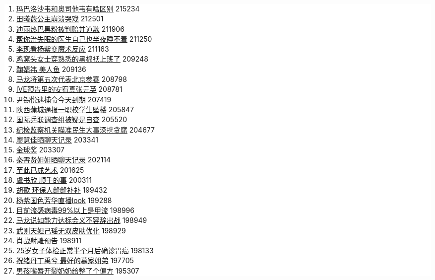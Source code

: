1. [玛巴洛沙韦和奥司他韦有啥区别](https://s.weibo.com/weibo?q=%23%E7%8E%9B%E5%B7%B4%E6%B4%9B%E6%B2%99%E9%9F%A6%E5%92%8C%E5%A5%A5%E5%8F%B8%E4%BB%96%E9%9F%A6%E6%9C%89%E5%95%A5%E5%8C%BA%E5%88%AB%23&t=31&band_rank=35&Refer=top) 215234
1. [田曦薇公主崩溃哭戏](https://s.weibo.com/weibo?q=%E7%94%B0%E6%9B%A6%E8%96%87%E5%85%AC%E4%B8%BB%E5%B4%A9%E6%BA%83%E5%93%AD%E6%88%8F&t=31&band_rank=29&Refer=top) 212501
1. [迪丽热巴黑粉被判赔并道歉](https://s.weibo.com/weibo?q=%23%E8%BF%AA%E4%B8%BD%E7%83%AD%E5%B7%B4%E9%BB%91%E7%B2%89%E8%A2%AB%E5%88%A4%E8%B5%94%E5%B9%B6%E9%81%93%E6%AD%89%23&t=31&band_rank=31&Refer=top) 211906
1. [帮你治失眠的医生自己也半夜睡不着](https://s.weibo.com/weibo?q=%23%E5%B8%AE%E4%BD%A0%E6%B2%BB%E5%A4%B1%E7%9C%A0%E7%9A%84%E5%8C%BB%E7%94%9F%E8%87%AA%E5%B7%B1%E4%B9%9F%E5%8D%8A%E5%A4%9C%E7%9D%A1%E4%B8%8D%E7%9D%80%23&t=31&band_rank=15&Refer=top) 211250
1. [李现看杨紫变魔术反应](https://s.weibo.com/weibo?q=%23%E6%9D%8E%E7%8E%B0%E7%9C%8B%E6%9D%A8%E7%B4%AB%E5%8F%98%E9%AD%94%E6%9C%AF%E5%8F%8D%E5%BA%94%23&t=31&band_rank=16&Refer=top) 211163
1. [鸡窝头女士穿熟悉的黑棉袄上班了](https://s.weibo.com/weibo?q=%23%E9%B8%A1%E7%AA%9D%E5%A4%B4%E5%A5%B3%E5%A3%AB%E7%A9%BF%E7%86%9F%E6%82%89%E7%9A%84%E9%BB%91%E6%A3%89%E8%A2%84%E4%B8%8A%E7%8F%AD%E4%BA%86%23&t=31&band_rank=30&Refer=top) 209248
1. [鞠婧祎 美人鱼](https://s.weibo.com/weibo?q=%E9%9E%A0%E5%A9%A7%E7%A5%8E%20%E7%BE%8E%E4%BA%BA%E9%B1%BC&t=31&band_rank=37&Refer=top) 209136
1. [马龙将第五次代表北京参赛](https://s.weibo.com/weibo?q=%23%E9%A9%AC%E9%BE%99%E5%B0%86%E7%AC%AC%E4%BA%94%E6%AC%A1%E4%BB%A3%E8%A1%A8%E5%8C%97%E4%BA%AC%E5%8F%82%E8%B5%9B%23&t=31&band_rank=25&Refer=top) 208798
1. [IVE预告里的安宥真张元英](https://s.weibo.com/weibo?q=%23IVE%E9%A2%84%E5%91%8A%E9%87%8C%E7%9A%84%E5%AE%89%E5%AE%A5%E7%9C%9F%E5%BC%A0%E5%85%83%E8%8B%B1%23&t=31&band_rank=26&Refer=top) 208781
1. [尹锡悦逮捕令今天到期](https://s.weibo.com/weibo?q=%23%E5%B0%B9%E9%94%A1%E6%82%A6%E9%80%AE%E6%8D%95%E4%BB%A4%E4%BB%8A%E5%A4%A9%E5%88%B0%E6%9C%9F%23&t=31&band_rank=30&Refer=top) 207419
1. [陕西蒲城通报一职校学生坠楼](https://s.weibo.com/weibo?q=%23%E9%99%95%E8%A5%BF%E8%92%B2%E5%9F%8E%E9%80%9A%E6%8A%A5%E4%B8%80%E8%81%8C%E6%A0%A1%E5%AD%A6%E7%94%9F%E5%9D%A0%E6%A5%BC%23&t=31&band_rank=33&Refer=top) 205847
1. [国际乒联调查组被疑是自查](https://s.weibo.com/weibo?q=%23%E5%9B%BD%E9%99%85%E4%B9%92%E8%81%94%E8%B0%83%E6%9F%A5%E7%BB%84%E8%A2%AB%E7%96%91%E6%98%AF%E8%87%AA%E6%9F%A5%23&t=31&band_rank=19&Refer=top) 205520
1. [纪检监察机关瞄准民生大事深挖贪腐](https://s.weibo.com/weibo?q=%E7%BA%AA%E6%A3%80%E7%9B%91%E5%AF%9F%E6%9C%BA%E5%85%B3%E7%9E%84%E5%87%86%E6%B0%91%E7%94%9F%E5%A4%A7%E4%BA%8B%E6%B7%B1%E6%8C%96%E8%B4%AA%E8%85%90&t=31&band_rank=20&Refer=top) 204677
1. [廖慧佳晒聊天记录](https://s.weibo.com/weibo?q=%23%E5%BB%96%E6%85%A7%E4%BD%B3%E6%99%92%E8%81%8A%E5%A4%A9%E8%AE%B0%E5%BD%95%23&t=31&band_rank=22&Refer=top) 203341
1. [金球奖](https://s.weibo.com/weibo?q=%E9%87%91%E7%90%83%E5%A5%96&t=31&band_rank=29&Refer=top) 203307
1. [秦霄贤姐姐晒聊天记录](https://s.weibo.com/weibo?q=%23%E7%A7%A6%E9%9C%84%E8%B4%A4%E5%A7%90%E5%A7%90%E6%99%92%E8%81%8A%E5%A4%A9%E8%AE%B0%E5%BD%95%23&t=31&band_rank=31&Refer=top) 202114
1. [至此已成艺术](https://s.weibo.com/weibo?q=%E8%87%B3%E6%AD%A4%E5%B7%B2%E6%88%90%E8%89%BA%E6%9C%AF&t=31&band_rank=23&Refer=top) 201625
1. [虞书欣 顺手的事](https://s.weibo.com/weibo?q=%E8%99%9E%E4%B9%A6%E6%AC%A3%20%E9%A1%BA%E6%89%8B%E7%9A%84%E4%BA%8B&t=31&band_rank=24&Refer=top) 200311
1. [胡歌 环保人缝缝补补](https://s.weibo.com/weibo?q=%E8%83%A1%E6%AD%8C%20%E7%8E%AF%E4%BF%9D%E4%BA%BA%E7%BC%9D%E7%BC%9D%E8%A1%A5%E8%A1%A5&t=31&band_rank=38&Refer=top) 199432
1. [杨紫国色芳华直播look](https://s.weibo.com/weibo?q=%23%E6%9D%A8%E7%B4%AB%E5%9B%BD%E8%89%B2%E8%8A%B3%E5%8D%8E%E7%9B%B4%E6%92%ADlook%23&t=31&band_rank=24&Refer=top) 199288
1. [目前流感病毒99%以上是甲流](https://s.weibo.com/weibo?q=%23%E7%9B%AE%E5%89%8D%E6%B5%81%E6%84%9F%E7%97%85%E6%AF%9299%25%E4%BB%A5%E4%B8%8A%E6%98%AF%E7%94%B2%E6%B5%81%23&t=31&band_rank=26&Refer=top) 198996
1. [马龙说如能力达标会义不容辞出战](https://s.weibo.com/weibo?q=%23%E9%A9%AC%E9%BE%99%E8%AF%B4%E5%A6%82%E8%83%BD%E5%8A%9B%E8%BE%BE%E6%A0%87%E4%BC%9A%E4%B9%89%E4%B8%8D%E5%AE%B9%E8%BE%9E%E5%87%BA%E6%88%98%23&t=31&band_rank=25&Refer=top) 198949
1. [武则天妲己瑶无双皮肤优化](https://s.weibo.com/weibo?q=%23%E6%AD%A6%E5%88%99%E5%A4%A9%E5%A6%B2%E5%B7%B1%E7%91%B6%E6%97%A0%E5%8F%8C%E7%9A%AE%E8%82%A4%E4%BC%98%E5%8C%96%23&t=31&band_rank=26&Refer=top) 198929
1. [肖战射雕预告](https://s.weibo.com/weibo?q=%23%E8%82%96%E6%88%98%E5%B0%84%E9%9B%95%E9%A2%84%E5%91%8A%23&t=31&band_rank=27&Refer=top) 198911
1. [25岁女子体检正常半个月后确诊胃癌](https://s.weibo.com/weibo?q=%2325%E5%B2%81%E5%A5%B3%E5%AD%90%E4%BD%93%E6%A3%80%E6%AD%A3%E5%B8%B8%E5%8D%8A%E4%B8%AA%E6%9C%88%E5%90%8E%E7%A1%AE%E8%AF%8A%E8%83%83%E7%99%8C%23&t=31&band_rank=28&Refer=top) 198133
1. [祝绪丹丁禹兮 最好的慕家姐弟](https://s.weibo.com/weibo?q=%E7%A5%9D%E7%BB%AA%E4%B8%B9%E4%B8%81%E7%A6%B9%E5%85%AE%20%E6%9C%80%E5%A5%BD%E7%9A%84%E6%85%95%E5%AE%B6%E5%A7%90%E5%BC%9F&t=31&band_rank=29&Refer=top) 197705
1. [男孩嘴唇开裂奶奶给整了个偏方](https://s.weibo.com/weibo?q=%23%E7%94%B7%E5%AD%A9%E5%98%B4%E5%94%87%E5%BC%80%E8%A3%82%E5%A5%B6%E5%A5%B6%E7%BB%99%E6%95%B4%E4%BA%86%E4%B8%AA%E5%81%8F%E6%96%B9%23&t=31&band_rank=39&Refer=top) 195307